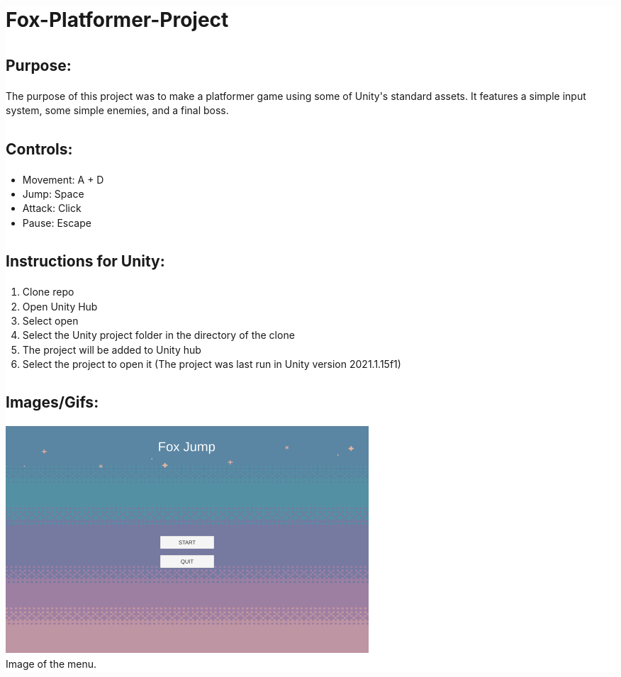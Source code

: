 # Fox-Platformer-Project
## **Purpose:**
The purpose of this project was to make a platformer game using some of Unity's standard assets. It features a simple input system, some simple enemies, and a final boss. 

## **Controls:**
- Movement: A + D
- Jump: Space
- Attack: Click
- Pause: Escape

## **Instructions for Unity:**
1. Clone repo
2. Open Unity Hub
3. Select open
4. Select the Unity project folder in the directory of the clone
5. The project will be added to Unity hub
6. Select the project to open it (The project was last run in Unity version 2021.1.15f1)

## **Images/Gifs:**
<img src="https://github.com/VexeDev/Fox-Platformer-Project/blob/main/Images/ssMenu.png" width="512"><br/>
Image of the menu.<br/>
